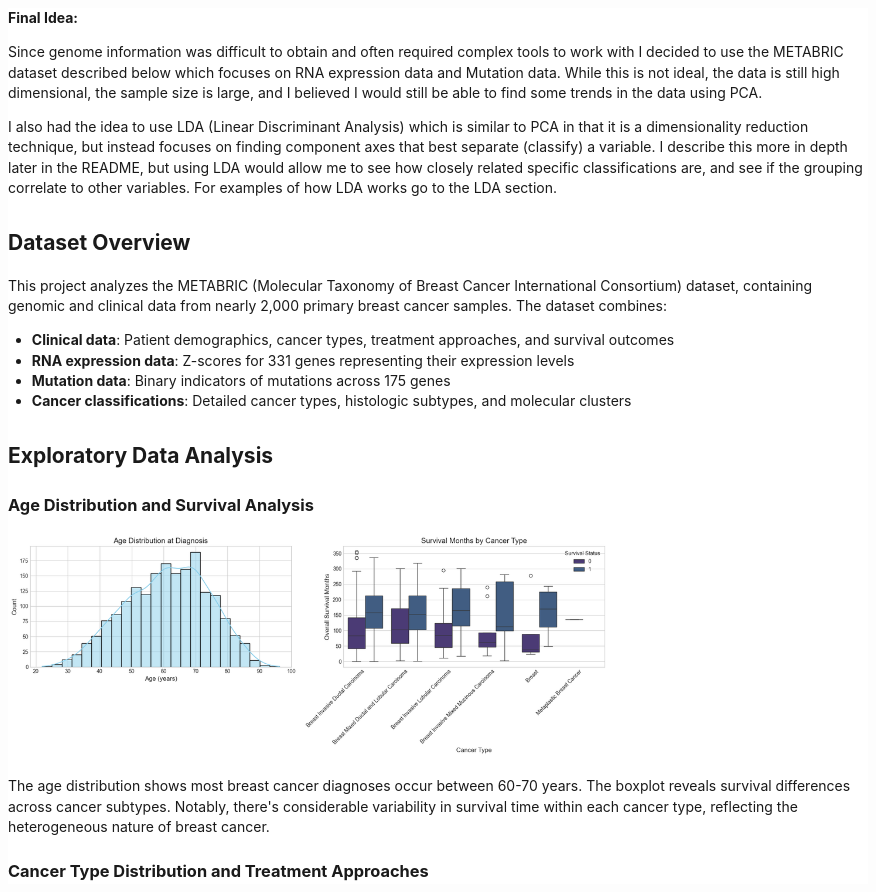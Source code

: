    **Final Idea:**

   Since genome information was difficult to obtain and often required complex tools to work with I decided to use the METABRIC dataset described below which focuses on RNA expression data and Mutation data. While this is not ideal, the data is still high dimensional, the sample size is large, and I believed I would still be able to find some trends in the data using PCA.

   I also had the idea to use LDA (Linear Discriminant Analysis) which is similar to PCA in that it is a dimensionality reduction technique, but instead focuses on finding component axes that best separate (classify) a variable. I describe this more in depth later in the README, but using LDA would allow me to see how closely related specific classifications are, and see if the grouping correlate to other variables. For examples of how LDA works go to the LDA section.

## Dataset Overview

This project analyzes the METABRIC (Molecular Taxonomy of Breast Cancer International Consortium) dataset, containing genomic and clinical data from nearly 2,000 primary breast cancer samples. The dataset combines:

- **Clinical data**: Patient demographics, cancer types, treatment approaches, and survival outcomes
- **RNA expression data**: Z-scores for 331 genes representing their expression levels
- **Mutation data**: Binary indicators of mutations across 175 genes
- **Cancer classifications**: Detailed cancer types, histologic subtypes, and molecular clusters

## Exploratory Data Analysis

### Age Distribution and Survival Analysis

<img src="Images/Age-Survival.png" alt="Age & Survival" width="600"/>

The age distribution shows most breast cancer diagnoses occur between 60-70 years. The boxplot reveals survival differences across cancer subtypes. Notably, there's considerable variability in survival time within each cancer type, reflecting the heterogeneous nature of breast cancer.

### Cancer Type Distribution and Treatment Approaches
